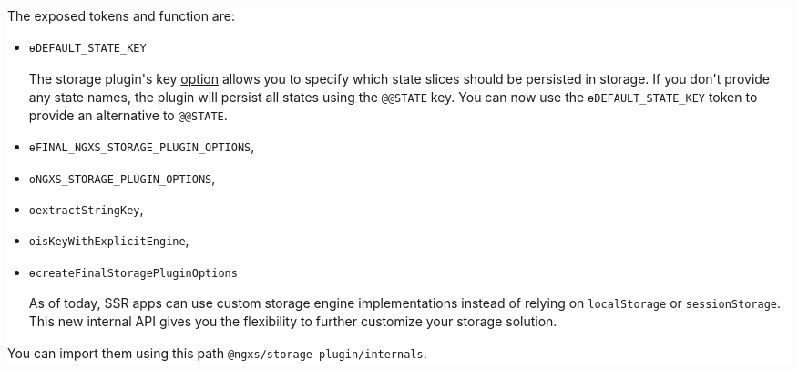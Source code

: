 The exposed tokens and function are:

- `ɵDEFAULT_STATE_KEY`

  The storage plugin's key [option](https://www.ngxs.io/plugins/storage#options) allows you to specify which state slices should be persisted in storage. If you don't provide any state names, the plugin will persist all states using the `@@STATE` key. You can now use the `ɵDEFAULT_STATE_KEY` token to provide an alternative to `@@STATE`.

- `ɵFINAL_NGXS_STORAGE_PLUGIN_OPTIONS`,
- `ɵNGXS_STORAGE_PLUGIN_OPTIONS`,
- `ɵextractStringKey`,
- `ɵisKeyWithExplicitEngine`,
- `ɵcreateFinalStoragePluginOptions`

  As of today, SSR apps can use custom storage engine implementations instead of relying on `localStorage` or `sessionStorage`.
  This new internal API gives you the flexibility to further customize your storage solution.

You can import them using this path `@ngxs/storage-plugin/internals`.
